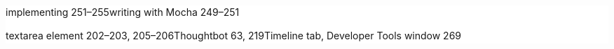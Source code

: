 implementing 251–255writing with Mocha 249–251

textarea element 202–203, 205–206Thoughtbot 63, 219Timeline tab, Developer Tools window 269<title> element 35to-do list web applications, porting 206–209porting TodoMVC with Electron 208–209porting TodoMVC with NW.js 207–208

TodoMVC web application

porting with Electron 208–209porting with NW.js 207–208toggleFullScreen function 130toggleKiosk function 141togglePauseState function 229, 232toolbars

adding CSS for 39–40adding HTML for 38–39adding search fields to 62–63displaying user's personal folders

in 38–42adding CSS for personal folders 39–40adding CSS for toolbars 39–40adding HTML for personal folders

38–39

adding HTML for toolbars 38–39discovering personal folders with

Node.js 40–42

touch command 34touch search.js command 63tracking, installed modules with

package.json 103–104

tray applications

building initial skeleton 149–152creating 143–152

with Electron 149–152with NW.js 144–149

tray icons, adding menus to 145–149Tumbleweed edition, OpenSUSE 163TypeScript 103

INDEX

U

UI (user interface)

adding search functionality to 64–68designing 176–186showing files and folders in 42–53

Undo command, Edit menu 155unit testing 249–255

implementing 251–255writing with Mocha 249–251

updateScore function 222useContentSize attribute 194–195userInterface.js file 55–57, 59–60, 64, 66,

68–72

users

displaying personal folders in toolbars

38–42adding CSS 39–40adding HTML 38–39discovering personal folders with

Node.js 40–42

showing files and folders in UI 42–53

UX (user experience) 7

V
